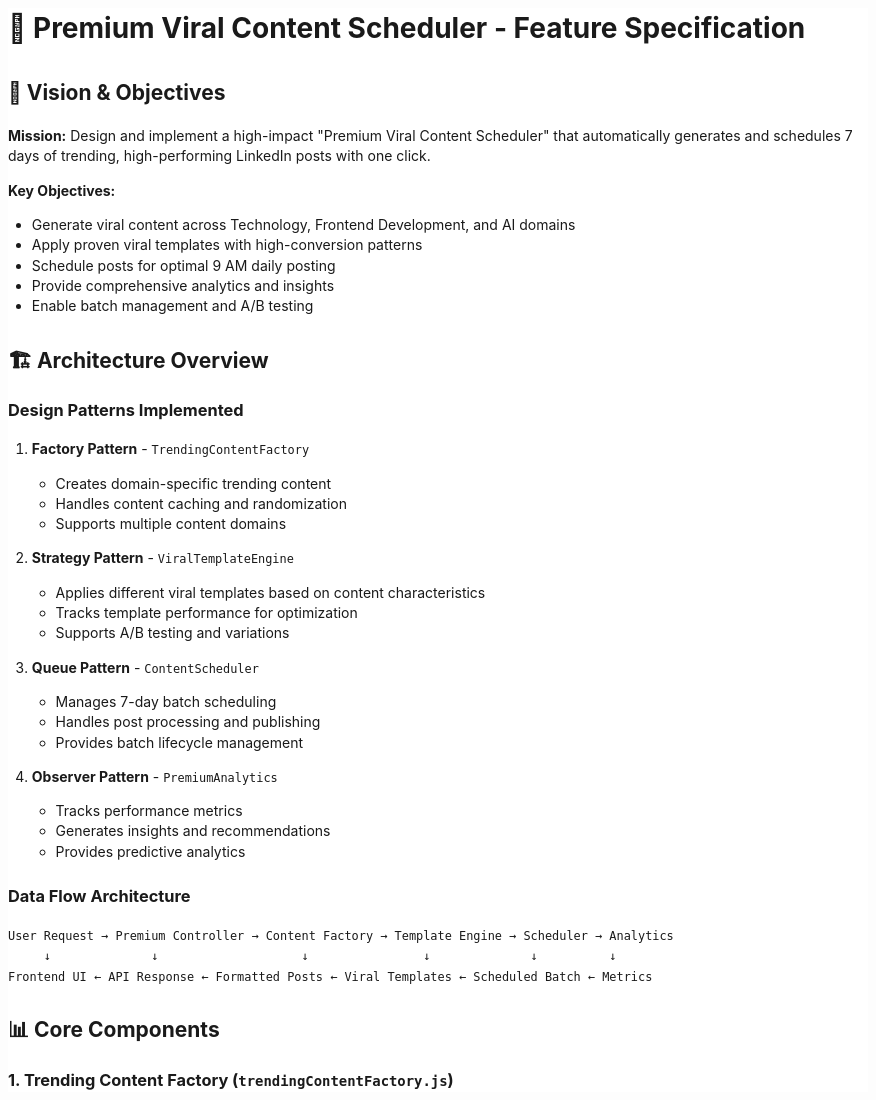 # 🧠 Premium Viral Content Scheduler - Feature Specification

## 🎯 Vision & Objectives

**Mission:** Design and implement a high-impact "Premium Viral Content Scheduler" that automatically generates and schedules 7 days of trending, high-performing LinkedIn posts with one click.

**Key Objectives:**
- Generate viral content across Technology, Frontend Development, and AI domains
- Apply proven viral templates with high-conversion patterns
- Schedule posts for optimal 9 AM daily posting
- Provide comprehensive analytics and insights
- Enable batch management and A/B testing

## 🏗️ Architecture Overview

### Design Patterns Implemented

1. **Factory Pattern** - `TrendingContentFactory`
   - Creates domain-specific trending content
   - Handles content caching and randomization
   - Supports multiple content domains

2. **Strategy Pattern** - `ViralTemplateEngine`
   - Applies different viral templates based on content characteristics
   - Tracks template performance for optimization
   - Supports A/B testing and variations

3. **Queue Pattern** - `ContentScheduler`
   - Manages 7-day batch scheduling
   - Handles post processing and publishing
   - Provides batch lifecycle management

4. **Observer Pattern** - `PremiumAnalytics`
   - Tracks performance metrics
   - Generates insights and recommendations
   - Provides predictive analytics

### Data Flow Architecture

```
User Request → Premium Controller → Content Factory → Template Engine → Scheduler → Analytics
     ↓              ↓                    ↓                ↓              ↓          ↓
Frontend UI ← API Response ← Formatted Posts ← Viral Templates ← Scheduled Batch ← Metrics
```

## 📊 Core Components

### 1. Trending Content Factory (`trendingContentFactory.js`)
